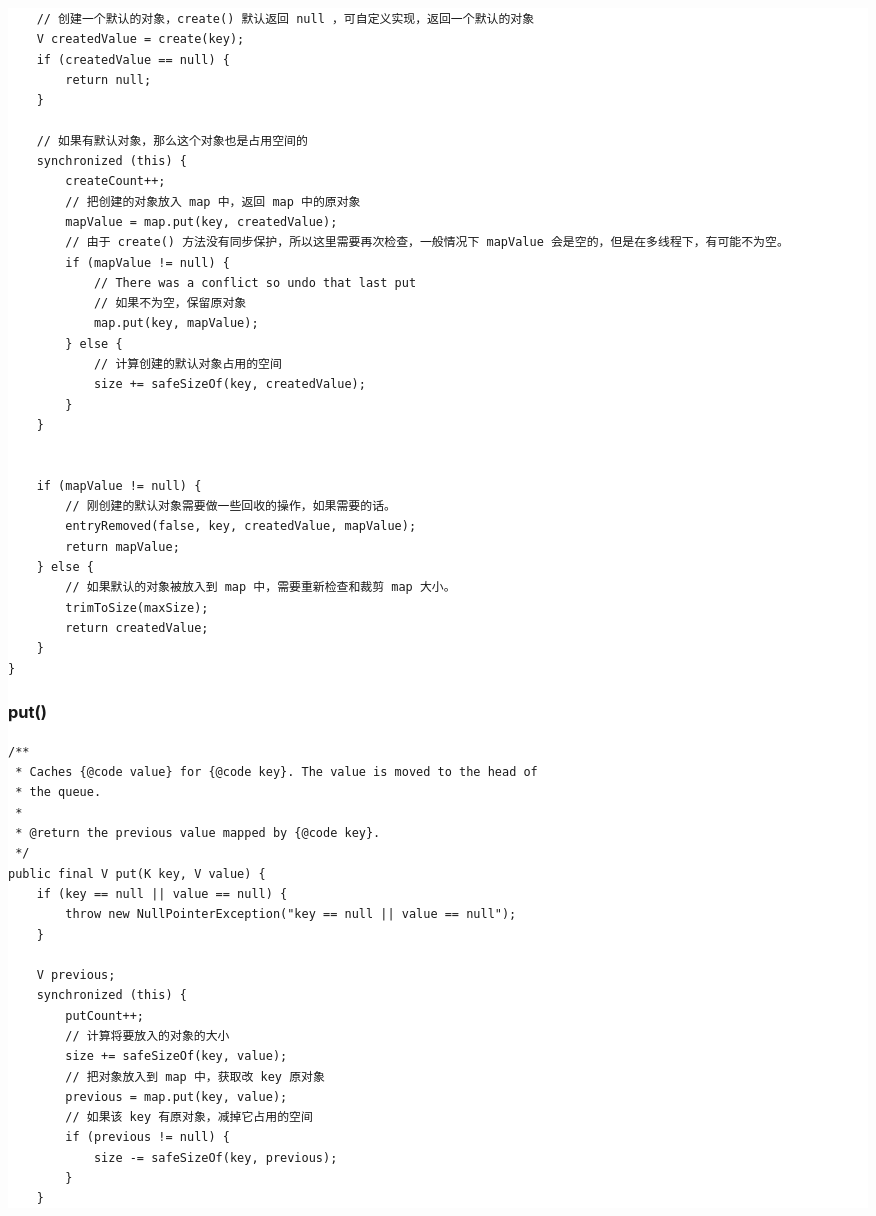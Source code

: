         // 创建一个默认的对象，create() 默认返回 null ，可自定义实现，返回一个默认的对象
        V createdValue = create(key);
        if (createdValue == null) {
            return null;
        }

        // 如果有默认对象，那么这个对象也是占用空间的
        synchronized (this) {
            createCount++;
            // 把创建的对象放入 map 中，返回 map 中的原对象
            mapValue = map.put(key, createdValue);
            // 由于 create() 方法没有同步保护，所以这里需要再次检查，一般情况下 mapValue 会是空的，但是在多线程下，有可能不为空。 
            if (mapValue != null) {
                // There was a conflict so undo that last put
                // 如果不为空，保留原对象
                map.put(key, mapValue);
            } else {
                // 计算创建的默认对象占用的空间
                size += safeSizeOf(key, createdValue);
            }
        }

        
        if (mapValue != null) {
            // 刚创建的默认对象需要做一些回收的操作，如果需要的话。
            entryRemoved(false, key, createdValue, mapValue);
            return mapValue;
        } else {
            // 如果默认的对象被放入到 map 中，需要重新检查和裁剪 map 大小。
            trimToSize(maxSize);
            return createdValue;
        }
    }

### put()


    /**
     * Caches {@code value} for {@code key}. The value is moved to the head of
     * the queue.
     *
     * @return the previous value mapped by {@code key}.
     */
    public final V put(K key, V value) {
        if (key == null || value == null) {
            throw new NullPointerException("key == null || value == null");
        }

        V previous;
        synchronized (this) {
            putCount++;
            // 计算将要放入的对象的大小
            size += safeSizeOf(key, value);
            // 把对象放入到 map 中，获取改 key 原对象
            previous = map.put(key, value);
            // 如果该 key 有原对象，减掉它占用的空间
            if (previous != null) {
                size -= safeSizeOf(key, previous);
            }
        }
